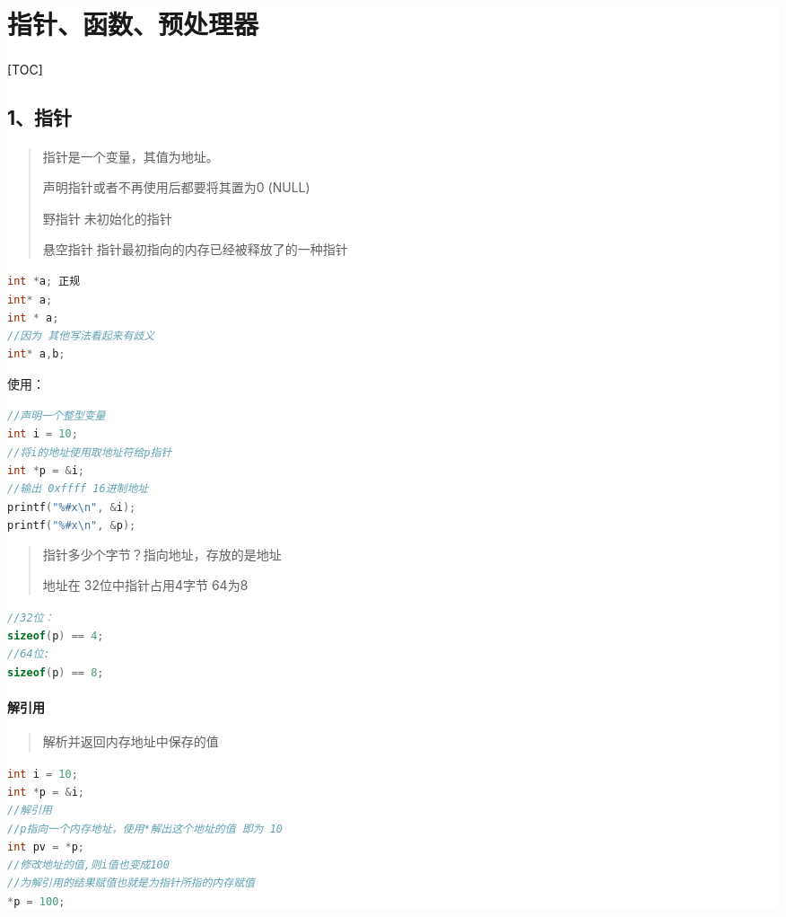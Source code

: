 # 指针、函数、预处理器

[TOC]



## 1、指针

> 指针是一个变量，其值为地址。
>
> 声明指针或者不再使用后都要将其置为0 (NULL)
>
> 野指针    	未初始化的指针
>
> 悬空指针  	指针最初指向的内存已经被释放了的一种指针

```c
int *a; 正规
int* a;
int * a;
//因为 其他写法看起来有歧义
int* a,b;
```

使用：

```c
//声明一个整型变量
int i = 10;
//将i的地址使用取地址符给p指针
int *p = &i;
//输出 0xffff 16进制地址
printf("%#x\n", &i);
printf("%#x\n", &p);
```

> 指针多少个字节？指向地址，存放的是地址 
>
> 地址在 32位中指针占用4字节 64为8

```c
//32位：
sizeof(p) == 4;
//64位:
sizeof(p) == 8;
```

#### 解引用

> 解析并返回内存地址中保存的值 

```c
int i = 10;
int *p = &i;
//解引用  
//p指向一个内存地址，使用*解出这个地址的值 即为 10
int pv = *p;
//修改地址的值,则i值也变成100
//为解引用的结果赋值也就是为指针所指的内存赋值
*p = 100;
```
